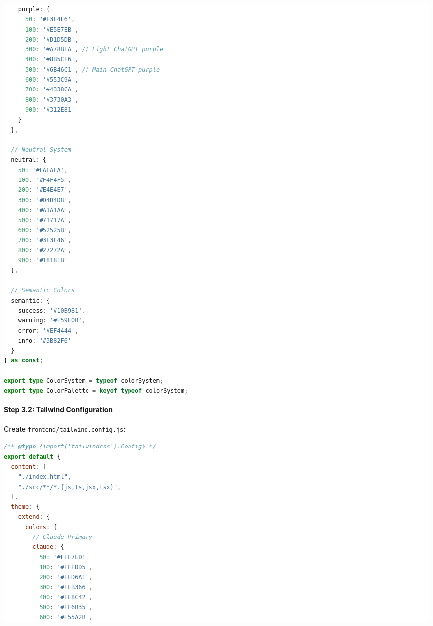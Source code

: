 ```typescript
    purple: {
      50: '#F3F4F6',
      100: '#E5E7EB',
      200: '#D1D5DB',
      300: '#A78BFA', // Light ChatGPT purple
      400: '#8B5CF6',
      500: '#6B46C1', // Main ChatGPT purple
      600: '#553C9A',
      700: '#4338CA',
      800: '#3730A3',
      900: '#312E81'
    }
  },

  // Neutral System
  neutral: {
    50: '#FAFAFA',
    100: '#F4F4F5', 
    200: '#E4E4E7',
    300: '#D4D4D8',
    400: '#A1A1AA',
    500: '#71717A',
    600: '#52525B',
    700: '#3F3F46',
    800: '#27272A',
    900: '#18181B'
  },

  // Semantic Colors
  semantic: {
    success: '#10B981',
    warning: '#F59E0B', 
    error: '#EF4444',
    info: '#3B82F6'
  }
} as const;

export type ColorSystem = typeof colorSystem;
export type ColorPalette = keyof typeof colorSystem;
```

#### Step 3.2: Tailwind Configuration

Create `frontend/tailwind.config.js`:

```javascript
/** @type {import('tailwindcss').Config} */
export default {
  content: [
    "./index.html",
    "./src/**/*.{js,ts,jsx,tsx}",
  ],
  theme: {
    extend: {
      colors: {
        // Claude Primary
        claude: {
          50: '#FFF7ED',
          100: '#FFEDD5',
          200: '#FFD6A1', 
          300: '#FFB366',
          400: '#FF8C42',
          500: '#FF6B35',
          600: '#E55A2B',
```